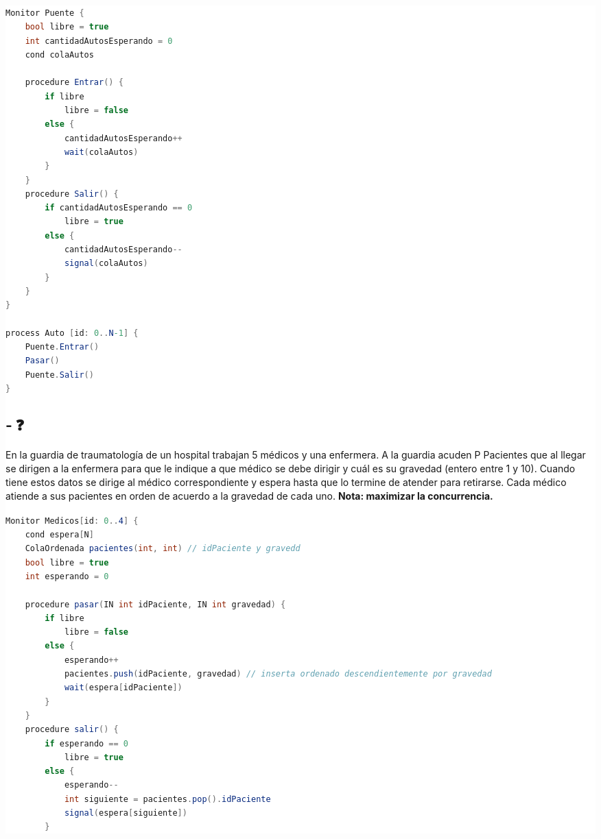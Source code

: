 ```cs
Monitor Puente {
	bool libre = true
	int cantidadAutosEsperando = 0
	cond colaAutos

	procedure Entrar() {
		if libre
			libre = false
		else {
			cantidadAutosEsperando++
			wait(colaAutos)
		}
	}
	procedure Salir() {
		if cantidadAutosEsperando == 0
			libre = true
		else {
			cantidadAutosEsperando--
			signal(colaAutos)
		}
	}
}

process Auto [id: 0..N-1] {
	Puente.Entrar()
	Pasar()
	Puente.Salir()
}
```

## - ❓

En la guardia de traumatología de un hospital trabajan 5 médicos y una enfermera. A la guardia acuden P Pacientes que al llegar se dirigen a la enfermera para que le indique a que médico se debe dirigir y cuál es su gravedad (entero entre 1 y 10). Cuando tiene estos datos se dirige al médico correspondiente y espera hasta que lo termine de atender para retirarse. Cada médico atiende a sus pacientes en orden de acuerdo a la gravedad de cada uno.
**Nota: maximizar la concurrencia.**

```cs
Monitor Medicos[id: 0..4] {
    cond espera[N]
    ColaOrdenada pacientes(int, int) // idPaciente y gravedd
    bool libre = true
    int esperando = 0

    procedure pasar(IN int idPaciente, IN int gravedad) {
        if libre
            libre = false
        else {
            esperando++
            pacientes.push(idPaciente, gravedad) // inserta ordenado descendientemente por gravedad
            wait(espera[idPaciente])
        }
    }
    procedure salir() {
        if esperando == 0
            libre = true
        else {
            esperando--
            int siguiente = pacientes.pop().idPaciente
            signal(espera[siguiente])
        }
```